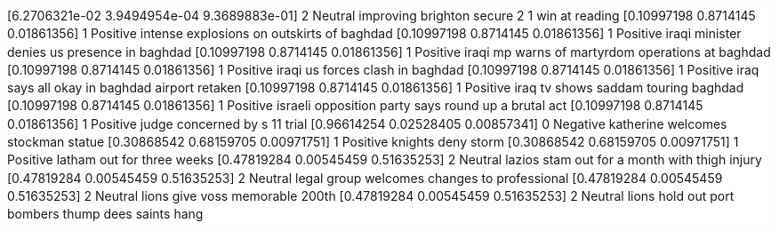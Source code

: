 [6.2706321e-02 3.9494954e-04 9.3689883e-01]
2
Neutral
improving brighton secure 2 1 win at reading
[0.10997198 0.8714145  0.01861356]
1
Positive
intense explosions on outskirts of baghdad
[0.10997198 0.8714145  0.01861356]
1
Positive
iraqi minister denies us presence in baghdad
[0.10997198 0.8714145  0.01861356]
1
Positive
iraqi mp warns of martyrdom operations at baghdad
[0.10997198 0.8714145  0.01861356]
1
Positive
iraqi us forces clash in baghdad
[0.10997198 0.8714145  0.01861356]
1
Positive
iraq says all okay in baghdad airport retaken
[0.10997198 0.8714145  0.01861356]
1
Positive
iraq tv shows saddam touring baghdad
[0.10997198 0.8714145  0.01861356]
1
Positive
israeli opposition party says round up a brutal act
[0.10997198 0.8714145  0.01861356]
1
Positive
judge concerned by s 11 trial
[0.96614254 0.02528405 0.00857341]
0
Negative
katherine welcomes stockman statue
[0.30868542 0.68159705 0.00971751]
1
Positive
knights deny storm
[0.30868542 0.68159705 0.00971751]
1
Positive
latham out for three weeks
[0.47819284 0.00545459 0.51635253]
2
Neutral
lazios stam out for a month with thigh injury
[0.47819284 0.00545459 0.51635253]
2
Neutral
legal group welcomes changes to professional
[0.47819284 0.00545459 0.51635253]
2
Neutral
lions give voss memorable 200th
[0.47819284 0.00545459 0.51635253]
2
Neutral
lions hold out port bombers thump dees saints hang